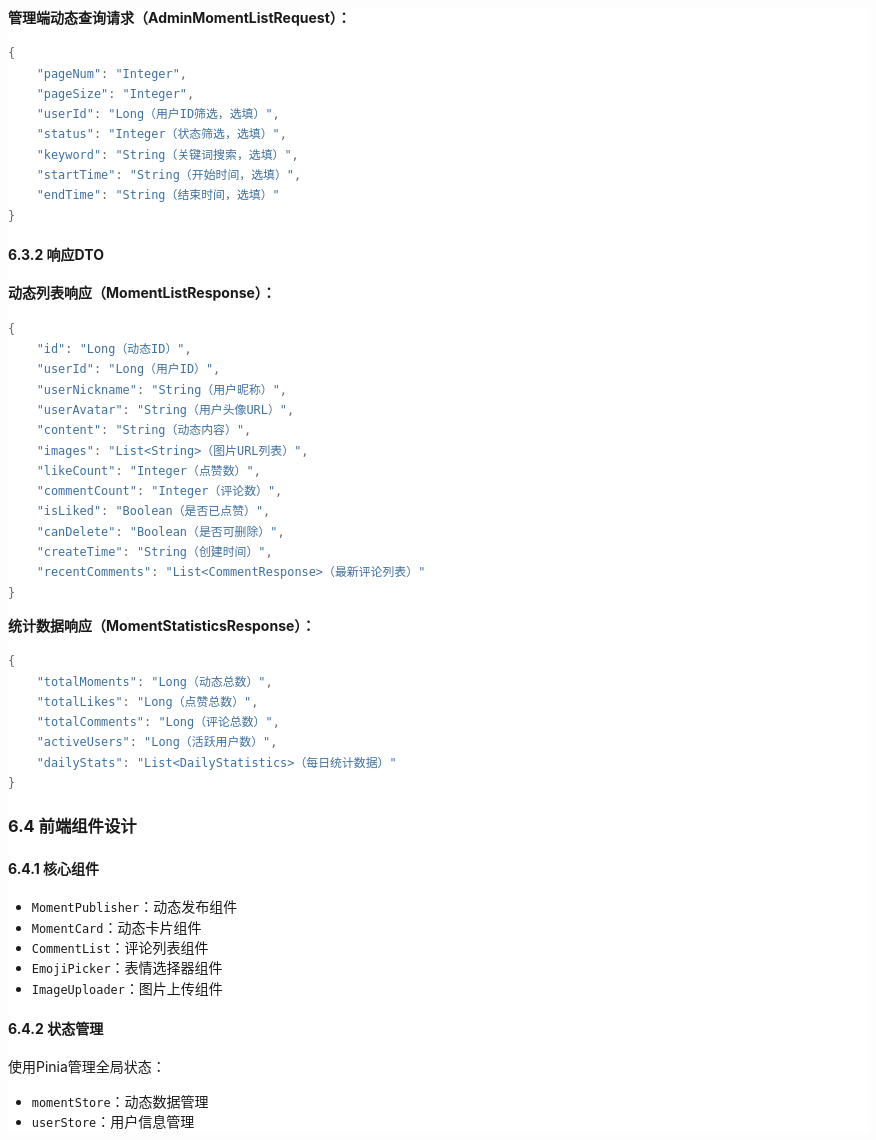 **管理端动态查询请求（AdminMomentListRequest）：**
```java
{
    "pageNum": "Integer",
    "pageSize": "Integer", 
    "userId": "Long（用户ID筛选，选填）",
    "status": "Integer（状态筛选，选填）",
    "keyword": "String（关键词搜索，选填）",
    "startTime": "String（开始时间，选填）",
    "endTime": "String（结束时间，选填）"
}
```

#### 6.3.2 响应DTO
**动态列表响应（MomentListResponse）：**
```java
{
    "id": "Long（动态ID）",
    "userId": "Long（用户ID）", 
    "userNickname": "String（用户昵称）",
    "userAvatar": "String（用户头像URL）",
    "content": "String（动态内容）",
    "images": "List<String>（图片URL列表）",
    "likeCount": "Integer（点赞数）",
    "commentCount": "Integer（评论数）",
    "isLiked": "Boolean（是否已点赞）",
    "canDelete": "Boolean（是否可删除）",
    "createTime": "String（创建时间）",
    "recentComments": "List<CommentResponse>（最新评论列表）"
}
```

**统计数据响应（MomentStatisticsResponse）：**
```java
{
    "totalMoments": "Long（动态总数）",
    "totalLikes": "Long（点赞总数）",
    "totalComments": "Long（评论总数）", 
    "activeUsers": "Long（活跃用户数）",
    "dailyStats": "List<DailyStatistics>（每日统计数据）"
}
```

### 6.4 前端组件设计

#### 6.4.1 核心组件
- `MomentPublisher`：动态发布组件
- `MomentCard`：动态卡片组件  
- `CommentList`：评论列表组件
- `EmojiPicker`：表情选择器组件
- `ImageUploader`：图片上传组件

#### 6.4.2 状态管理
使用Pinia管理全局状态：
- `momentStore`：动态数据管理
- `userStore`：用户信息管理
